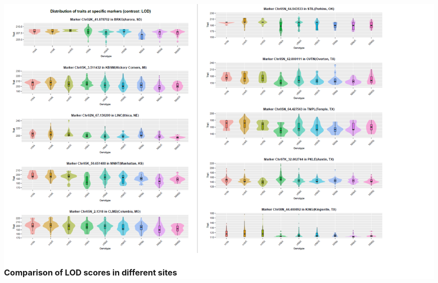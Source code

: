<img src="tmp/plot_trait_violin_marker.png" alt="plot_trait_violin_marker" width="90%;" />

### Comparison of LOD scores in different sites
